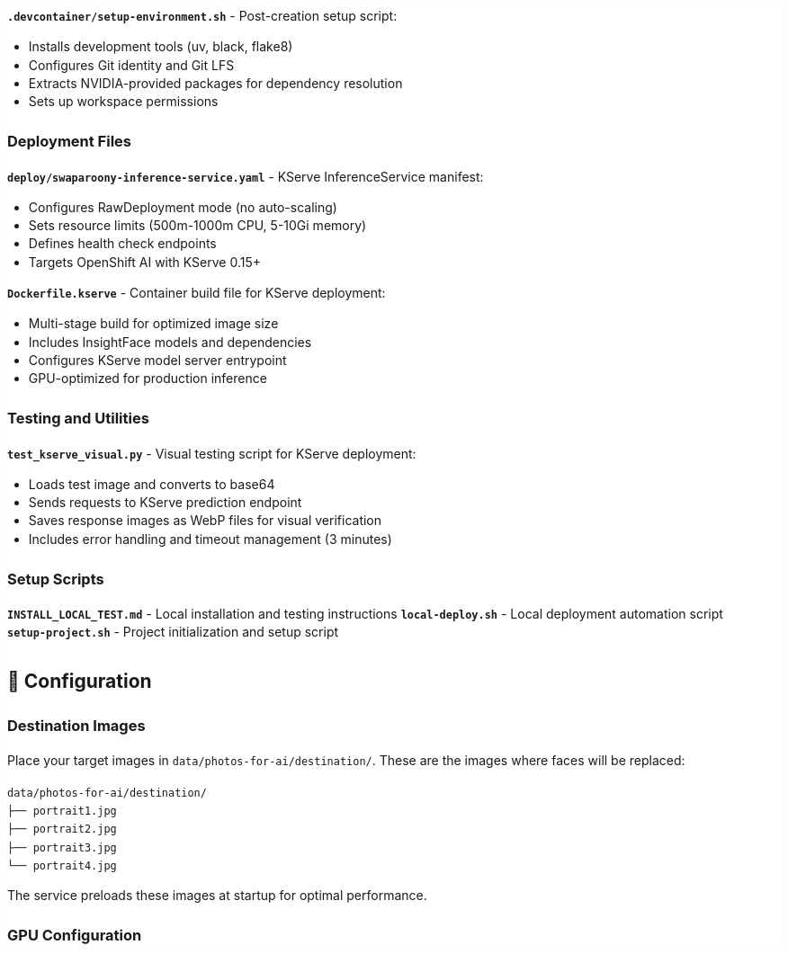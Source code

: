 **`.devcontainer/setup-environment.sh`** - Post-creation setup script:
- Installs development tools (uv, black, flake8)
- Configures Git identity and Git LFS
- Extracts NVIDIA-provided packages for dependency resolution
- Sets up workspace permissions

### Deployment Files

**`deploy/swaparoony-inference-service.yaml`** - KServe InferenceService manifest:
- Configures RawDeployment mode (no auto-scaling)
- Sets resource limits (500m-1000m CPU, 5-10Gi memory)
- Defines health check endpoints
- Targets OpenShift AI with KServe 0.15+

**`Dockerfile.kserve`** - Container build file for KServe deployment:
- Multi-stage build for optimized image size
- Includes InsightFace models and dependencies
- Configures KServe model server entrypoint
- GPU-optimized for production inference

### Testing and Utilities

**`test_kserve_visual.py`** - Visual testing script for KServe deployment:
- Loads test image and converts to base64
- Sends requests to KServe prediction endpoint
- Saves response images as WebP files for visual verification
- Includes error handling and timeout management (3 minutes)

### Setup Scripts

**`INSTALL_LOCAL_TEST.md`** - Local installation and testing instructions
**`local-deploy.sh`** - Local deployment automation script  
**`setup-project.sh`** - Project initialization and setup script

## 🔧 Configuration

### Destination Images

Place your target images in `data/photos-for-ai/destination/`. These are the images where faces will be replaced:

```bash
data/photos-for-ai/destination/
├── portrait1.jpg
├── portrait2.jpg  
├── portrait3.jpg
└── portrait4.jpg
```

The service preloads these images at startup for optimal performance.

### GPU Configuration
